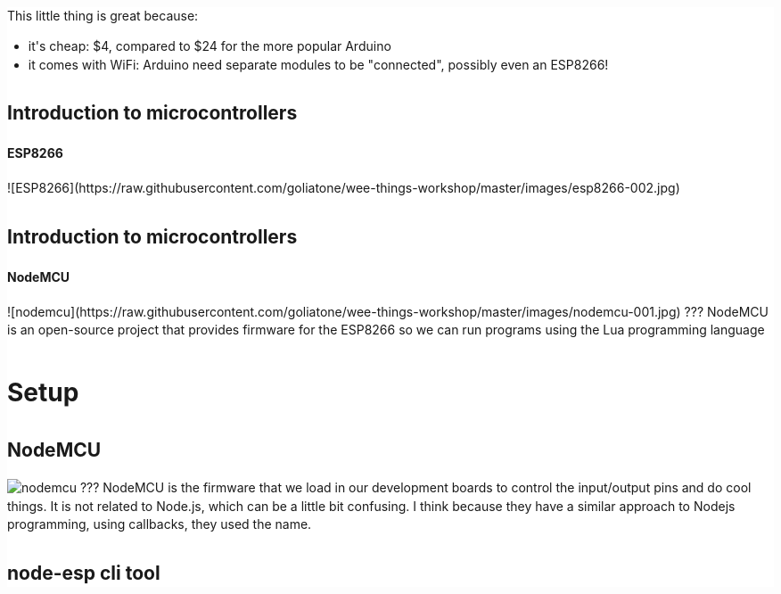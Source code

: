 This little thing is great because:
 - it's cheap: $4, compared to $24 for the more popular Arduino
 - it comes with WiFi: Arduino need separate modules to be "connected", possibly even an ESP8266!

## Introduction to microcontrollers

<h4>ESP8266</h4>
![ESP8266](https://raw.githubusercontent.com/goliatone/wee-things-workshop/master/images/esp8266-002.jpg)

## Introduction to microcontrollers

<h4>NodeMCU</h4>
![nodemcu](https://raw.githubusercontent.com/goliatone/wee-things-workshop/master/images/nodemcu-001.jpg)
???
NodeMCU is an open-source project that provides firmware for the ESP8266 so we can run programs using the Lua programming language

# Setup

## NodeMCU
![nodemcu](https://raw.githubusercontent.com/goliatone/wee-things-workshop/master/images/nodemcu-001.jpg)
???
NodeMCU is the firmware that we load in our development boards to control the input/output pins and do cool things.
It is not related to Node.js, which can be a little bit confusing. I think because they have a similar approach to Nodejs programming, using callbacks, they used the name.

## node-esp cli tool
